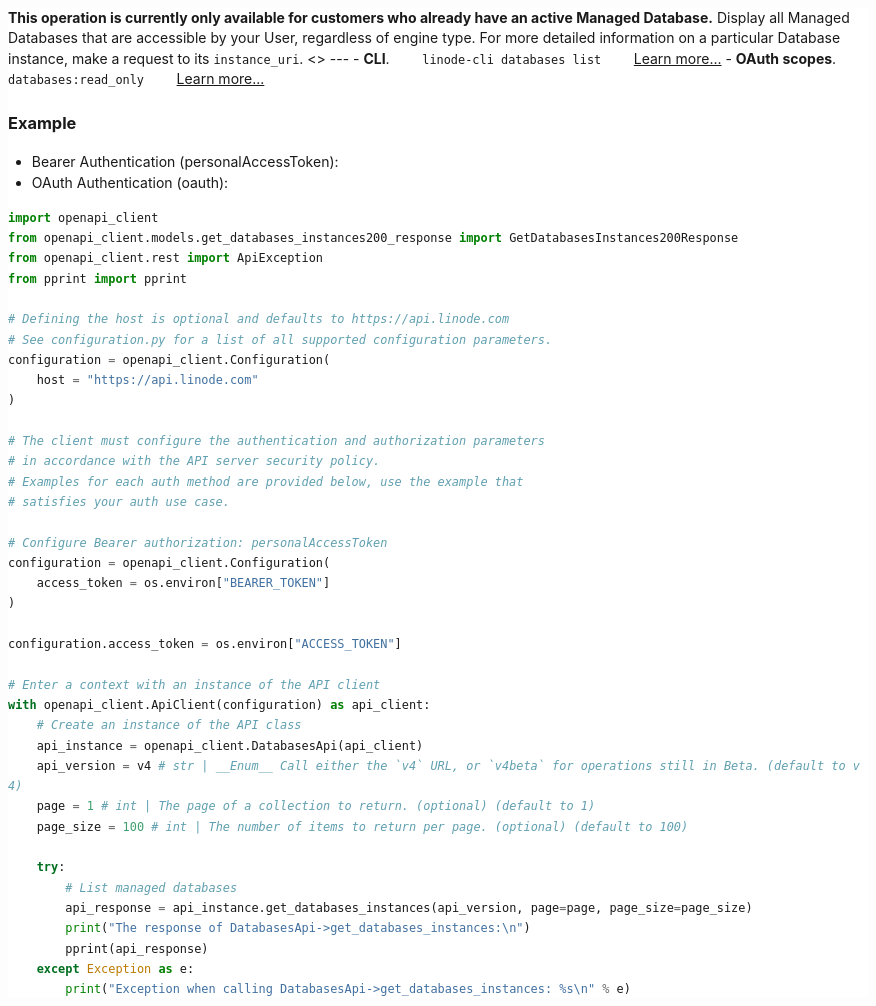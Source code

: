 __This operation is currently only available for customers who already have an active Managed Database.__  Display all Managed Databases that are accessible by your User, regardless of engine type.  For more detailed information on a particular Database instance, make a request to its `instance_uri`.   <<LB>>  ---   - __CLI__.      ```     linode-cli databases list     ```      [Learn more...](https://www.linode.com/docs/products/tools/cli/get-started/)  - __OAuth scopes__.      ```     databases:read_only     ```      [Learn more...](https://techdocs.akamai.com/linode-api/reference/get-started#oauth)

### Example

* Bearer Authentication (personalAccessToken):
* OAuth Authentication (oauth):

```python
import openapi_client
from openapi_client.models.get_databases_instances200_response import GetDatabasesInstances200Response
from openapi_client.rest import ApiException
from pprint import pprint

# Defining the host is optional and defaults to https://api.linode.com
# See configuration.py for a list of all supported configuration parameters.
configuration = openapi_client.Configuration(
    host = "https://api.linode.com"
)

# The client must configure the authentication and authorization parameters
# in accordance with the API server security policy.
# Examples for each auth method are provided below, use the example that
# satisfies your auth use case.

# Configure Bearer authorization: personalAccessToken
configuration = openapi_client.Configuration(
    access_token = os.environ["BEARER_TOKEN"]
)

configuration.access_token = os.environ["ACCESS_TOKEN"]

# Enter a context with an instance of the API client
with openapi_client.ApiClient(configuration) as api_client:
    # Create an instance of the API class
    api_instance = openapi_client.DatabasesApi(api_client)
    api_version = v4 # str | __Enum__ Call either the `v4` URL, or `v4beta` for operations still in Beta. (default to v4)
    page = 1 # int | The page of a collection to return. (optional) (default to 1)
    page_size = 100 # int | The number of items to return per page. (optional) (default to 100)

    try:
        # List managed databases
        api_response = api_instance.get_databases_instances(api_version, page=page, page_size=page_size)
        print("The response of DatabasesApi->get_databases_instances:\n")
        pprint(api_response)
    except Exception as e:
        print("Exception when calling DatabasesApi->get_databases_instances: %s\n" % e)
```
